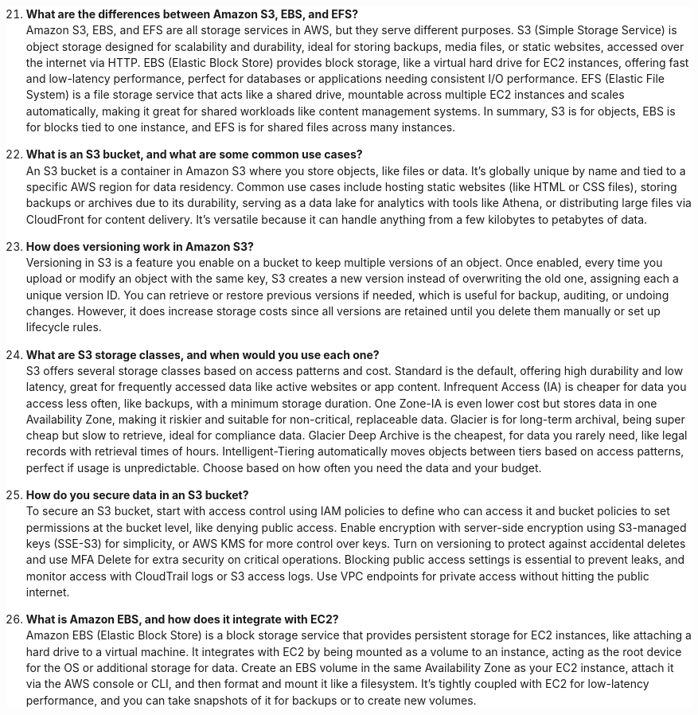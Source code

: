 21. **What are the differences between Amazon S3, EBS, and EFS?**  
Amazon S3, EBS, and EFS are all storage services in AWS, but they serve different purposes. S3 (Simple Storage Service) is object storage designed for scalability and durability, ideal for storing backups, media files, or static websites, accessed over the internet via HTTP. EBS (Elastic Block Store) provides block storage, like a virtual hard drive for EC2 instances, offering fast and low-latency performance, perfect for databases or applications needing consistent I/O performance. EFS (Elastic File System) is a file storage service that acts like a shared drive, mountable across multiple EC2 instances and scales automatically, making it great for shared workloads like content management systems. In summary, S3 is for objects, EBS is for blocks tied to one instance, and EFS is for shared files across many instances.

22. **What is an S3 bucket, and what are some common use cases?**  
An S3 bucket is a container in Amazon S3 where you store objects, like files or data. It’s globally unique by name and tied to a specific AWS region for data residency. Common use cases include hosting static websites (like HTML or CSS files), storing backups or archives due to its durability, serving as a data lake for analytics with tools like Athena, or distributing large files via CloudFront for content delivery. It’s versatile because it can handle anything from a few kilobytes to petabytes of data.

23. **How does versioning work in Amazon S3?**  
Versioning in S3 is a feature you enable on a bucket to keep multiple versions of an object. Once enabled, every time you upload or modify an object with the same key, S3 creates a new version instead of overwriting the old one, assigning each a unique version ID. You can retrieve or restore previous versions if needed, which is useful for backup, auditing, or undoing changes. However, it does increase storage costs since all versions are retained until you delete them manually or set up lifecycle rules.

24. **What are S3 storage classes, and when would you use each one?**  
S3 offers several storage classes based on access patterns and cost. Standard is the default, offering high durability and low latency, great for frequently accessed data like active websites or app content. Infrequent Access (IA) is cheaper for data you access less often, like backups, with a minimum storage duration. One Zone-IA is even lower cost but stores data in one Availability Zone, making it riskier and suitable for non-critical, replaceable data. Glacier is for long-term archival, being super cheap but slow to retrieve, ideal for compliance data. Glacier Deep Archive is the cheapest, for data you rarely need, like legal records with retrieval times of hours. Intelligent-Tiering automatically moves objects between tiers based on access patterns, perfect if usage is unpredictable. Choose based on how often you need the data and your budget.

25. **How do you secure data in an S3 bucket?**  
To secure an S3 bucket, start with access control using IAM policies to define who can access it and bucket policies to set permissions at the bucket level, like denying public access. Enable encryption with server-side encryption using S3-managed keys (SSE-S3) for simplicity, or AWS KMS for more control over keys. Turn on versioning to protect against accidental deletes and use MFA Delete for extra security on critical operations. Blocking public access settings is essential to prevent leaks, and monitor access with CloudTrail logs or S3 access logs. Use VPC endpoints for private access without hitting the public internet.

26. **What is Amazon EBS, and how does it integrate with EC2?**  
Amazon EBS (Elastic Block Store) is a block storage service that provides persistent storage for EC2 instances, like attaching a hard drive to a virtual machine. It integrates with EC2 by being mounted as a volume to an instance, acting as the root device for the OS or additional storage for data. Create an EBS volume in the same Availability Zone as your EC2 instance, attach it via the AWS console or CLI, and then format and mount it like a filesystem. It’s tightly coupled with EC2 for low-latency performance, and you can take snapshots of it for backups or to create new volumes.

